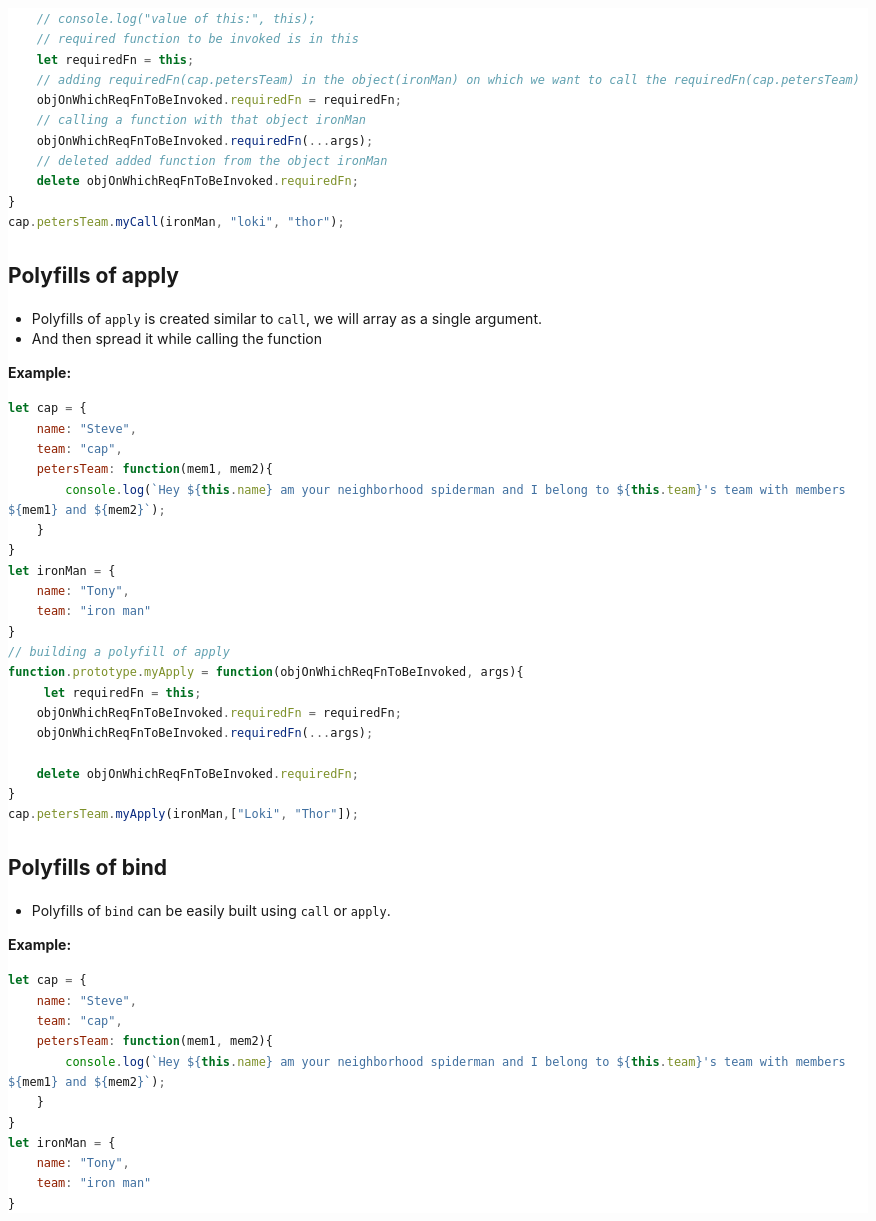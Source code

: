```javascript
    // console.log("value of this:", this);
    // required function to be invoked is in this
    let requiredFn = this;
    // adding requiredFn(cap.petersTeam) in the object(ironMan) on which we want to call the requiredFn(cap.petersTeam)
    objOnWhichReqFnToBeInvoked.requiredFn = requiredFn;
    // calling a function with that object ironMan
    objOnWhichReqFnToBeInvoked.requiredFn(...args);
    // deleted added function from the object ironMan
    delete objOnWhichReqFnToBeInvoked.requiredFn;
}
cap.petersTeam.myCall(ironMan, "loki", "thor");
```


## Polyfills of apply

- Polyfills of `apply` is created similar to `call`, we will array as a single argument.
- And then spread it while calling the function

**Example:**
```javascript
let cap = {
    name: "Steve",
    team: "cap",
    petersTeam: function(mem1, mem2){
        console.log(`Hey ${this.name} am your neighborhood spiderman and I belong to ${this.team}'s team with members ${mem1} and ${mem2}`);
    }
}
let ironMan = {
    name: "Tony", 
    team: "iron man"
}
// building a polyfill of apply
function.prototype.myApply = function(objOnWhichReqFnToBeInvoked, args){
     let requiredFn = this;
    objOnWhichReqFnToBeInvoked.requiredFn = requiredFn;
    objOnWhichReqFnToBeInvoked.requiredFn(...args);
    
    delete objOnWhichReqFnToBeInvoked.requiredFn;
}
cap.petersTeam.myApply(ironMan,["Loki", "Thor"]);
```


## Polyfills of bind

- Polyfills of `bind` can be easily built using `call` or `apply`.

**Example:**
```javascript
let cap = {
    name: "Steve",
    team: "cap",
    petersTeam: function(mem1, mem2){
        console.log(`Hey ${this.name} am your neighborhood spiderman and I belong to ${this.team}'s team with members ${mem1} and ${mem2}`);
    }
}
let ironMan = {
    name: "Tony", 
    team: "iron man"
}

```